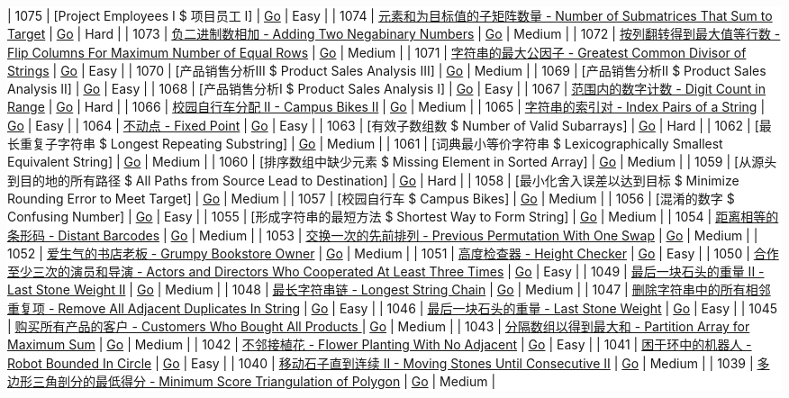|	1075	|	[Project Employees I $ 项目员工 I]	|	[Go](https://github.com/strengthen/LeetCode/tree/master/Go/1075.go)	|	Easy	|
|	1074	|	[元素和为目标值的子矩阵数量 - Number of Submatrices That Sum to Target](https://www.cnblogs.com/strengthen/p/10962954.html)	|	[Go](https://github.com/strengthen/LeetCode/tree/master/Go/1074.go)	|	Hard	|
|	1073	|	[负二进制数相加 - Adding Two Negabinary Numbers](https://www.cnblogs.com/strengthen/p/10962909.html)	|	[Go](https://github.com/strengthen/LeetCode/tree/master/Go/1073.go)	|	Medium	|
|	1072	|	[按列翻转得到最大值等行数 - Flip Columns For Maximum Number of Equal Rows](https://www.cnblogs.com/strengthen/p/10962559.html)	|	[Go](https://github.com/strengthen/LeetCode/tree/master/Go/1072.go)	|	Medium	|
|	1071	|	[字符串的最大公因子 - Greatest Common Divisor of Strings](https://www.cnblogs.com/strengthen/p/10961687.html)	|	[Go](https://github.com/strengthen/LeetCode/tree/master/Go/1071.go)	|	Easy	|
|	1070	|	[产品销售分析III $ Product Sales Analysis III]	|	[Go](https://github.com/strengthen/LeetCode/tree/master/Go/1070.go)	|	Medium	|
|	1069	|	[产品销售分析II $ Product Sales Analysis II]	|	[Go](https://github.com/strengthen/LeetCode/tree/master/Go/1069.go)	|	Easy	|
|	1068	|	[产品销售分析I $ Product Sales Analysis I]	|	[Go](https://github.com/strengthen/LeetCode/tree/master/Go/1068.go)	|	Easy	|
|	1067	|	[范围内的数字计数 - Digit Count in Range](https://www.cnblogs.com/strengthen/p/10961687.html)	|	[Go](https://github.com/strengthen/LeetCode/tree/master/Go/1067.go)	|	Hard	|
|	1066	|	[校园自行车分配 II - Campus Bikes II](https://www.cnblogs.com/strengthen/p/10961684.html)	|	[Go](https://github.com/strengthen/LeetCode/tree/master/Go/1066.go)	|	Medium	|
|	1065	|	[字符串的索引对 - Index Pairs of a String](https://www.cnblogs.com/strengthen/p/10961676.html)	|	[Go](https://github.com/strengthen/LeetCode/tree/master/Go/1065.go)	|	Easy	|
|	1064	|	[不动点 - Fixed Point](https://www.cnblogs.com/strengthen/p/10961671.html)	|	[Go](https://github.com/strengthen/LeetCode/tree/master/Go/1064.go)	|	Easy	|
|	1063	|	[有效子数组数 $ Number of Valid Subarrays]	|	[Go](https://github.com/strengthen/LeetCode/tree/master/Go/1063.go)	|	Hard	|
|	1062	|	[最长重复子字符串 $ Longest Repeating Substring]	|	[Go](https://github.com/strengthen/LeetCode/tree/master/Go/1062.go)	|	Medium	|
|	1061	|	[词典最小等价字符串 $ Lexicographically Smallest Equivalent String]	|	[Go](https://github.com/strengthen/LeetCode/tree/master/Go/1061.go)	|	Medium	|
|	1060	|	[排序数组中缺少元素 $ Missing Element in Sorted Array]	|	[Go](https://github.com/strengthen/LeetCode/tree/master/Go/1060.go)	|	Medium	|
|	1059	|	[从源头到目的地的所有路径 $ All Paths from Source Lead to Destination]	|	[Go](https://github.com/strengthen/LeetCode/tree/master/Go/1059.go)	|	Hard	|
|	1058	|	[最小化舍入误差以达到目标 $ Minimize Rounding Error to Meet Target]	|	[Go](https://github.com/strengthen/LeetCode/tree/master/Go/1058.go)	|	Medium	|
|	1057	|	[校园自行车 $ Campus Bikes]	|	[Go](https://github.com/strengthen/LeetCode/tree/master/Go/1057.go)	|	Medium	|
|	1056	|	[混淆的数字 $ Confusing Number]	|	[Go](https://github.com/strengthen/LeetCode/tree/master/Go/1056.go)	|	Easy	|
|	1055	|	[形成字符串的最短方法 $ Shortest Way to Form String]	|	[Go](https://github.com/strengthen/LeetCode/tree/master/Go/1055.go)	|	Medium	|
|	1054	|	[距离相等的条形码 - Distant Barcodes](https://www.cnblogs.com/strengthen/p/10925094.html)	|	[Go](https://github.com/strengthen/LeetCode/tree/master/Go/1054.go)	|	Medium	|
|	1053	|	[交换一次的先前排列 - Previous Permutation With One Swap](https://www.cnblogs.com/strengthen/p/10925089.html)	|	[Go](https://github.com/strengthen/LeetCode/tree/master/Go/1053.go)	|	Medium	|
|	1052	|	[爱生气的书店老板 - Grumpy Bookstore Owner](https://www.cnblogs.com/strengthen/p/10925087.html)	|	[Go](https://github.com/strengthen/LeetCode/tree/master/Go/1052.go)	|	Medium	|
|	1051	|	[高度检查器 - Height Checker](https://www.cnblogs.com/strengthen/p/10925085.html)	|	[Go](https://github.com/strengthen/LeetCode/tree/master/Go/1051.go)	|	Easy	|
|	1050	|	[合作至少三次的演员和导演 - Actors and Directors Who Cooperated At Least Three Times](https://www.cnblogs.com/strengthen/p/10925732.html)	|	[Go](https://github.com/strengthen/LeetCode/tree/master/Go/1050.go)	|	Easy	|
|	1049	|	[最后一块石头的重量 II - Last Stone Weight II](https://www.cnblogs.com/strengthen/p/10885064.html)	|	[Go](https://github.com/strengthen/LeetCode/tree/master/Go/1049.go)	|	Medium	|
|	1048	|	[最长字符串链 - Longest String Chain](https://www.cnblogs.com/strengthen/p/10884786.html)	|	[Go](https://github.com/strengthen/LeetCode/tree/master/Go/1048.go)	|	Medium	|
|	1047	|	[删除字符串中的所有相邻重复项 - Remove All Adjacent Duplicates In String](https://www.cnblogs.com/strengthen/p/10884782.html)	|	[Go](https://github.com/strengthen/LeetCode/tree/master/Go/1047.go)	|	Easy	|
|	1046	|	[最后一块石头的重量 - Last Stone Weight](https://www.cnblogs.com/strengthen/p/10884775.html)	|	[Go](https://github.com/strengthen/LeetCode/tree/master/Go/1046.go)	|	Easy	|
|	1045	|	[购买所有产品的客户 - Customers Who Bought All Products ](https://www.cnblogs.com/strengthen/p/10884773.html)	|	[Go](https://github.com/strengthen/LeetCode/tree/master/Go/1045.go)	|	Medium	|
|	1043	|	[分隔数组以得到最大和 - Partition Array for Maximum Sum](https://www.cnblogs.com/strengthen/p/10852127.html)	|	[Go](https://github.com/strengthen/LeetCode/tree/master/Go/1043.go)	|	Medium	|
|	1042	|	[不邻接植花 - Flower Planting With No Adjacent](https://www.cnblogs.com/strengthen/p/10852070.html)	|	[Go](https://github.com/strengthen/LeetCode/tree/master/Go/1042.go)	|	Easy	|
|	1041	|	[困于环中的机器人 - Robot Bounded In Circle](https://www.cnblogs.com/strengthen/p/10851797.html)	|	[Go](https://github.com/strengthen/LeetCode/tree/master/Go/1041.go)	|	Easy	|
|	1040	|	[移动石子直到连续 II - Moving Stones Until Consecutive II](https://www.cnblogs.com/strengthen/p/10810817.html)	|	[Go](https://github.com/strengthen/LeetCode/tree/master/Go/1040.go)	|	Medium	|
|	1039	|	[多边形三角剖分的最低得分 - Minimum Score Triangulation of Polygon](https://www.cnblogs.com/strengthen/p/10810816.html)	|	[Go](https://github.com/strengthen/LeetCode/tree/master/Go/1039.go)	|	Medium	|